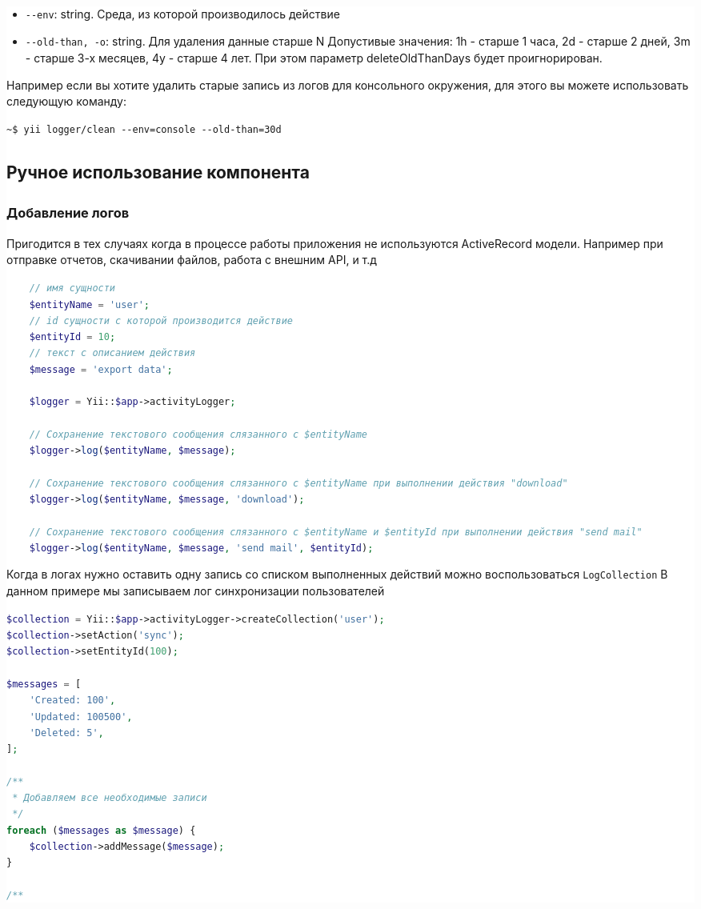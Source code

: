 * `--env`: string. Среда, из которой производилось действие

* `--old-than, -o`: string. Для удаления данные старше N
Допустивые значения: 1h - старше 1 часа, 2d - старше 2 дней, 3m - старше 3-х месяцев, 4y - старше 4 лет.
При этом параметр deleteOldThanDays будет проигнорирован.   


Например если вы хотите удалить старые запись из логов для консольного окружения, для этого вы можете использовать следующую команду:

```
~$ yii logger/clean --env=console --old-than=30d
```


## Ручное использование компонента

### Добавление логов

Пригодится в тех случаях когда в процессе работы приложения не используются ActiveRecord модели.
Например при отправке отчетов, скачивании файлов, работа с внешним API, и т.д

```php
    // имя сущности
    $entityName = 'user';
    // id сущности с которой производится действие
    $entityId = 10;
    // текст с описанием действия
    $message = 'export data';

    $logger = Yii::$app->activityLogger;

    // Сохранение текстового сообщения слязанного с $entityName
    $logger->log($entityName, $message);

    // Сохранение текстового сообщения слязанного с $entityName при выполнении действия "download"
    $logger->log($entityName, $message, 'download');

    // Сохранение текстового сообщения слязанного с $entityName и $entityId при выполнении действия "send mail"
    $logger->log($entityName, $message, 'send mail', $entityId);
```


Когда в логах нужно оставить одну запись со списком выполненных действий можно воспользоваться `LogCollection`
В данном примере мы записываем лог синхронизации пользователей

```php
$collection = Yii::$app->activityLogger->createCollection('user');
$collection->setAction('sync');
$collection->setEntityId(100);

$messages = [
    'Created: 100',
    'Updated: 100500',
    'Deleted: 5',
];

/**
 * Добавляем все необходимые записи
 */
foreach ($messages as $message) {
    $collection->addMessage($message);
}

/**
```
